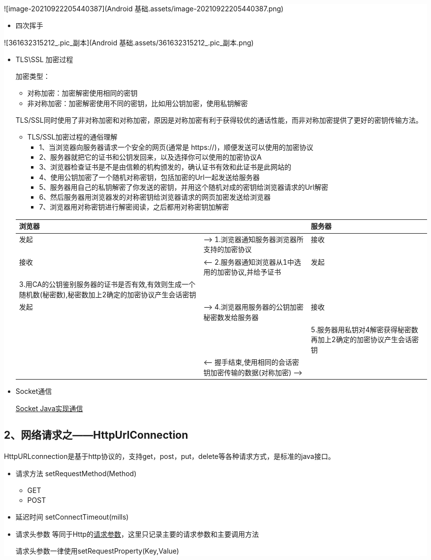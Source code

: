 ![image-20210922205440387](Android 基础.assets/image-20210922205440387.png)

* 四次挥手

![361632315212_.pic_副本](Android 基础.assets/361632315212_.pic_副本.png)

* TLS\SSL 加密过程

  加密类型：

  * 对称加密：加密解密使用相同的密钥
  * 非对称加密：加密解密使用不同的密钥，比如用公钥加密，使用私钥解密

  TLS/SSL同时使用了非对称加密和对称加密，原因是对称加密有利于获得较优的通话性能，而非对称加密提供了更好的密钥传输方法。

  * TLS/SSL加密过程的通俗理解
    * 1、当浏览器向服务器请求一个安全的网页(通常是 https://)，顺便发送可以使用的加密协议
    * 2、服务器就把它的证书和公钥发回来，以及选择你可以使用的加密协议A
    * 3、浏览器检查证书是不是由信赖的机构颁发的，确认证书有效和此证书是此网站的
    * 4、使用公钥加密了一个随机对称密钥，包括加密的Url一起发送给服务器
    * 5、服务器用自己的私钥解密了你发送的密钥，并用这个随机对成的密钥给浏览器请求的Url解密
    * 6、然后服务器用浏览器发的对称密钥给浏览器请求的网页加密发送给浏览器
    * 7、浏览器用对称密钥进行解密阅读，之后都用对称密钥加解密

  | **浏览器**                                                   |                                                           | **服务器**                                                   |
  | ------------------------------------------------------------ | --------------------------------------------------------- | ------------------------------------------------------------ |
  | 发起                                                         | —> 1.浏览器通知服务器浏览器所支持的加密协议               | 接收                                                         |
  | 接收                                                         | <— 2.服务器通知浏览器从1中选用的加密协议,并给予证书       | 发起                                                         |
  | 3.用CA的公钥鉴别服务器的证书是否有效,有效则生成一个随机数(秘密数),秘密数加上2确定的加密协议产生会话密钥 |                                                           |                                                              |
  | 发起                                                         | —> 4.浏览器用服务器的公钥加密秘密数发给服务器             | 接收                                                         |
  |                                                              |                                                           | 5.服务器用私钥对4解密获得秘密数再加上2确定的加密协议产生会话密钥 |
  |                                                              | <— 握手结束,使用相同的会话密钥加密传输的数据(对称加密) —> |                                                              |

  

* Socket通信

  [Socket Java实现通信](https://blog.csdn.net/qq_32035241/article/details/120364967?spm=1001.2014.3001.5501)

## 2、网络请求之——HttpUrlConnection

HttpURLconnection是基于http协议的，支持get，post，put，delete等各种请求方式，是标准的java接口。

* 请求方法     setRequestMethod(Method)
  * GET
  * POST
* 延迟时间    setConnectTimeout(mills)

* 请求头参数 等同于Http的[请求参数](https://www.cnblogs.com/lauhp/p/8979393.html)，这里只记录主要的请求参数和主要调用方法

  请求头参数一律使用setRequestProperty(Key,Value)
